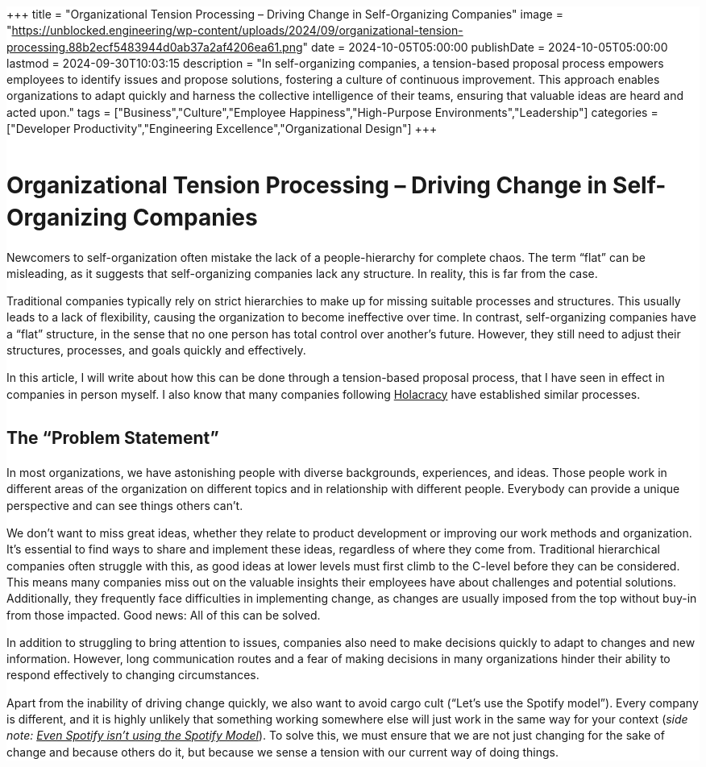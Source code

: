 +++
title = "Organizational Tension Processing – Driving Change in Self-Organizing Companies"
image = "https://unblocked.engineering/wp-content/uploads/2024/09/organizational-tension-processing.88b2ecf5483944d0ab37a2af4206ea61.png"
date = 2024-10-05T05:00:00
publishDate = 2024-10-05T05:00:00
lastmod = 2024-09-30T10:03:15
description = "In self-organizing companies, a tension-based proposal process empowers employees to identify issues and propose solutions, fostering a culture of continuous improvement. This approach enables organizations to adapt quickly and harness the collective intelligence of their teams, ensuring that valuable ideas are heard and acted upon."
tags = ["Business","Culture","Employee Happiness","High-Purpose Environments","Leadership"]
categories = ["Developer Productivity","Engineering Excellence","Organizational Design"]
+++
# Organizational Tension Processing – Driving Change in Self-Organizing Companies

Newcomers to self-organization often mistake the lack of a people-hierarchy for complete chaos. The term “flat” can be misleading, as it suggests that self-organizing companies lack any structure. In reality, this is far from the case.

Traditional companies typically rely on strict hierarchies to make up for missing suitable processes and structures. This usually leads to a lack of flexibility, causing the organization to become ineffective over time. In contrast, self-organizing companies have a “flat” structure, in the sense that no one person has total control over another’s future. However, they still need to adjust their structures, processes, and goals quickly and effectively.

In this article, I will write about how this can be done through a tension-based proposal process, that I have seen in effect in companies in person myself. I also know that many companies following [Holacracy](https://holacracy.org/) have established similar processes. 

## The “Problem Statement”

In most organizations, we have astonishing people with diverse backgrounds, experiences, and ideas. Those people work in different areas of the organization on different topics and in relationship with different people. Everybody can provide a unique perspective and can see things others can’t.

We don’t want to miss great ideas, whether they relate to product development or improving our work methods and organization. It’s essential to find ways to share and implement these ideas, regardless of where they come from. Traditional hierarchical companies often struggle with this, as good ideas at lower levels must first climb to the C-level before they can be considered. This means many companies miss out on the valuable insights their employees have about challenges and potential solutions. Additionally, they frequently face difficulties in implementing change, as changes are usually imposed from the top without buy-in from those impacted. Good news: All of this can be solved.

In addition to struggling to bring attention to issues, companies also need to make decisions quickly to adapt to changes and new information. However, long communication routes and a fear of making decisions in many organizations hinder their ability to respond effectively to changing circumstances.

Apart from the inability of driving change quickly, we also want to avoid cargo cult (“Let’s use the Spotify model”). Every company is different, and it is highly unlikely that something working somewhere else will just work in the same way for your context (_side note: [Even Spotify isn’t using the Spotify Model](https://agilepainrelief.com/blog/the-spotify-model-of-scaling-spotify-doesnt-use-it-neither-should-you.html)_). To solve this, we must ensure that we are not just changing for the sake of change and because others do it, but because we sense a tension with our current way of doing things.
